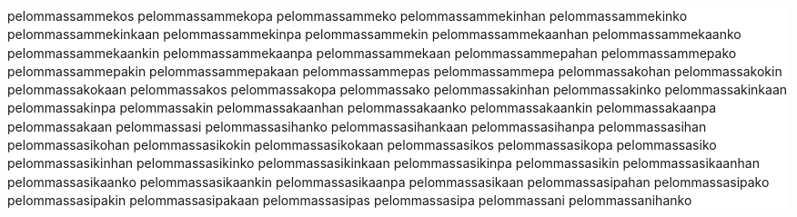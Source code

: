 pelommassammekos
pelommassammekopa
pelommassammeko
pelommassammekinhan
pelommassammekinko
pelommassammekinkaan
pelommassammekinpa
pelommassammekin
pelommassammekaanhan
pelommassammekaanko
pelommassammekaankin
pelommassammekaanpa
pelommassammekaan
pelommassammepahan
pelommassammepako
pelommassammepakin
pelommassammepakaan
pelommassammepas
pelommassammepa
pelommassakohan
pelommassakokin
pelommassakokaan
pelommassakos
pelommassakopa
pelommassako
pelommassakinhan
pelommassakinko
pelommassakinkaan
pelommassakinpa
pelommassakin
pelommassakaanhan
pelommassakaanko
pelommassakaankin
pelommassakaanpa
pelommassakaan
pelommassasi
pelommassasihanko
pelommassasihankaan
pelommassasihanpa
pelommassasihan
pelommassasikohan
pelommassasikokin
pelommassasikokaan
pelommassasikos
pelommassasikopa
pelommassasiko
pelommassasikinhan
pelommassasikinko
pelommassasikinkaan
pelommassasikinpa
pelommassasikin
pelommassasikaanhan
pelommassasikaanko
pelommassasikaankin
pelommassasikaanpa
pelommassasikaan
pelommassasipahan
pelommassasipako
pelommassasipakin
pelommassasipakaan
pelommassasipas
pelommassasipa
pelommassani
pelommassanihanko